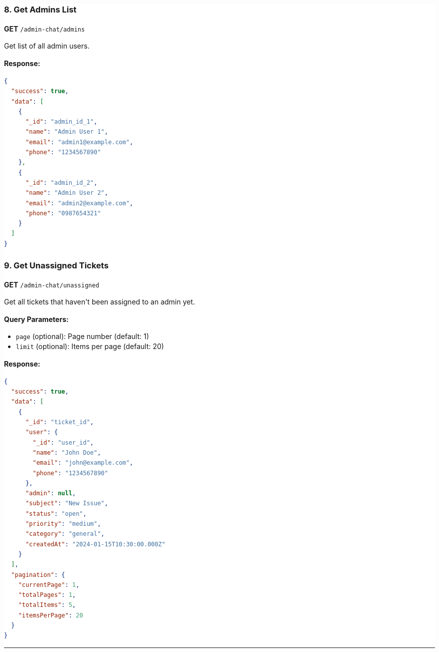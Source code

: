 ### 8. Get Admins List
**GET** `/admin-chat/admins`

Get list of all admin users.

**Response:**
```json
{
  "success": true,
  "data": [
    {
      "_id": "admin_id_1",
      "name": "Admin User 1",
      "email": "admin1@example.com",
      "phone": "1234567890"
    },
    {
      "_id": "admin_id_2",
      "name": "Admin User 2",
      "email": "admin2@example.com",
      "phone": "0987654321"
    }
  ]
}
```

### 9. Get Unassigned Tickets
**GET** `/admin-chat/unassigned`

Get all tickets that haven't been assigned to an admin yet.

**Query Parameters:**
- `page` (optional): Page number (default: 1)
- `limit` (optional): Items per page (default: 20)

**Response:**
```json
{
  "success": true,
  "data": [
    {
      "_id": "ticket_id",
      "user": {
        "_id": "user_id",
        "name": "John Doe",
        "email": "john@example.com",
        "phone": "1234567890"
      },
      "admin": null,
      "subject": "New Issue",
      "status": "open",
      "priority": "medium",
      "category": "general",
      "createdAt": "2024-01-15T10:30:00.000Z"
    }
  ],
  "pagination": {
    "currentPage": 1,
    "totalPages": 1,
    "totalItems": 5,
    "itemsPerPage": 20
  }
}
```

---